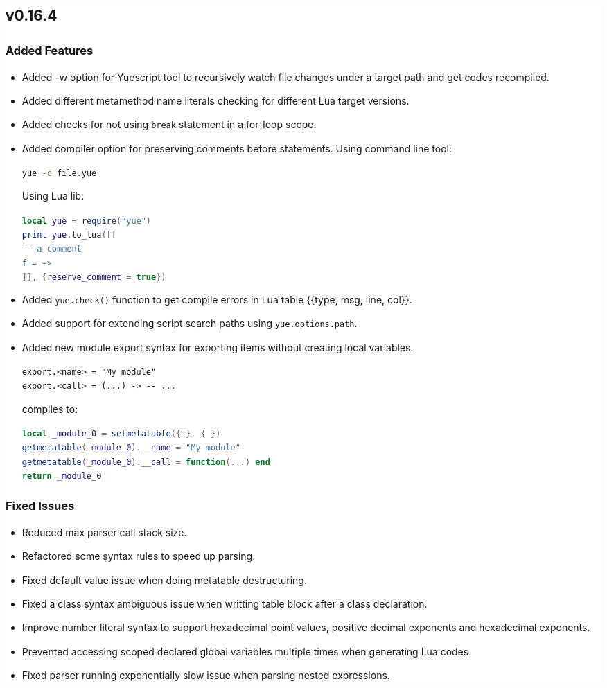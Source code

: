 ## v0.16.4

### Added Features

* Added -w option for Yuescript tool to recursively watch file changes under a target path and get codes recompiled.

* Added different metamethod name literals checking for different Lua target versions.

* Added checks for not using `break` statement in a for-loop scope.

* Added compiler option for preserving comments before statements.  Using command line tool:
  
  ```sh
  yue -c file.yue
  ```
  Using Lua lib:
  ```lua
  local yue = require("yue")
  print yue.to_lua([[
  -- a comment
  f = ->
  ]], {reserve_comment = true})
  ```

* Added `yue.check()` function to get compile errors in Lua table {{type, msg, line, col}}.

* Added support for extending script search paths using `yue.options.path`.

* Added new module export syntax for exporting items without creating local variables.
  ```moonscript
  export.<name> = "My module"
  export.<call> = (...) -> -- ...
  ```
  compiles to:
  ```lua
  local _module_0 = setmetatable({ }, { })
  getmetatable(_module_0).__name = "My module"
  getmetatable(_module_0).__call = function(...) end
  return _module_0
  ```

### Fixed Issues

* Reduced max parser call stack size.

* Refactored some syntax rules to speed up parsing.

* Fixed default value issue when doing metatable destructuring.

* Fixed a class syntax ambiguous issue when writting table block after a class declaration.

* Improve number literal syntax to support hexadecimal point values, positive decimal exponents and hexadecimal exponents.

* Prevented accessing scoped declared global variables multiple times when generating Lua codes.

* Fixed parser running exponentially slow issue when parsing nested expressions.
